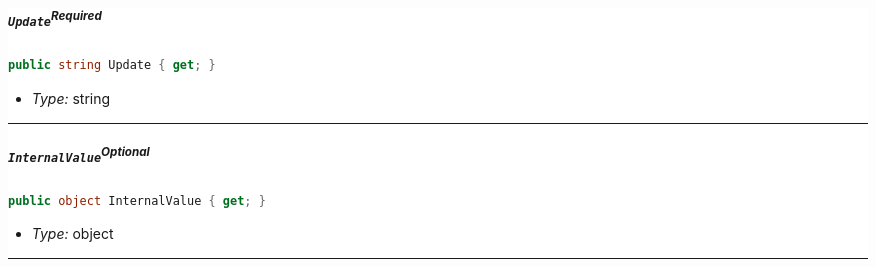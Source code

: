 ##### `Update`<sup>Required</sup> <a name="Update" id="@cdktf/provider-azurerm.sqlElasticpool.SqlElasticpoolTimeoutsOutputReference.property.update"></a>

```csharp
public string Update { get; }
```

- *Type:* string

---

##### `InternalValue`<sup>Optional</sup> <a name="InternalValue" id="@cdktf/provider-azurerm.sqlElasticpool.SqlElasticpoolTimeoutsOutputReference.property.internalValue"></a>

```csharp
public object InternalValue { get; }
```

- *Type:* object

---



